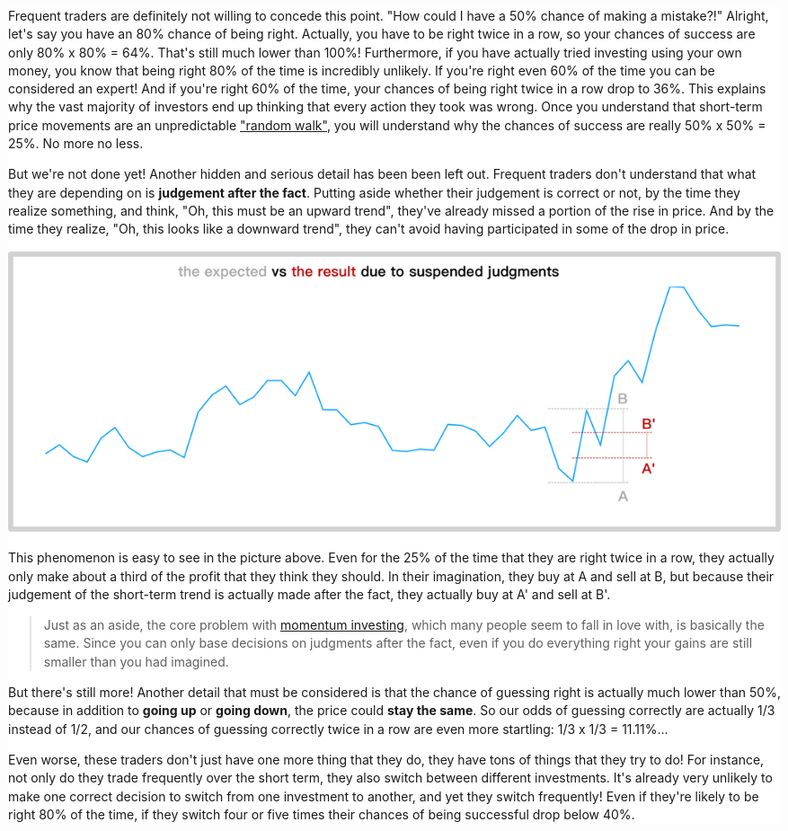 Frequent traders are definitely not willing to concede this point. "How could I have a 50% chance of making a mistake?!" Alright, let's say you have an 80% chance of being right. Actually, you have to be right twice in a row, so your chances of success are only 80% x 80% = 64%. That's still much lower than 100%! Furthermore, if you have actually tried investing using your own money, you know that being right 80% of the time is incredibly unlikely. If you're right even 60% of the time you can be considered an expert! And if you're right 60% of the time, your chances of being right twice in a row drop to 36%. This explains why the vast majority of investors end up thinking that every action they took was wrong. Once you understand that short-term price movements are an unpredictable ["random walk"](https://en.wikipedia.org/wiki/Random_walk_hypothesis), you will understand why the chances of success are really 50% x 50% = 25%. No more no less.

But we're not done yet! Another hidden and serious detail has been been left out. Frequent traders don't understand that what they are depending on is **judgement after the fact**. Putting aside whether their judgement is correct or not, by the time they realize something, and think, "Oh, this must be an upward trend", they've already missed a portion of the rise in price. And by the time they realize, "Oh, this looks like a downward trend", they can't avoid having participated in some of the drop in price. 

![Figure20](../images/Figure20.png)

This phenomenon is easy to see in the picture above. Even for the 25% of the time that they are right twice in a row, they actually only make about a third of the profit that they think they should. In their imagination, they buy at A and sell at B, but because their judgement of the short-term trend is actually made after the fact, they actually buy at A' and sell at B'.

>Just as an aside, the core problem with [momentum investing](https://en.wikipedia.org/wiki/Momentum_investing), which many people seem to fall in love with, is basically the same. Since you can only base decisions on judgments after the fact, even if you do everything right your gains are still smaller than you had imagined. 

But there's still more! Another detail that must be considered is that the chance of guessing right is actually much lower than 50%, because in addition to **going up** or **going down**, the price could **stay the same**. So our odds of guessing correctly are actually 1/3 instead of 1/2, and our chances of guessing correctly twice in a row are even more startling: 1/3 x 1/3 = 11.11%...

Even worse, these traders don't just have one more thing that they do, they have tons of things that they try to do! For instance, not only do they trade frequently over the short term, they also switch between different investments. It's already very unlikely to make one correct decision to switch from one investment to another, and yet they switch frequently! Even if they're likely to be right 80% of the time, if they switch four or five times their chances of being successful drop below 40%.
